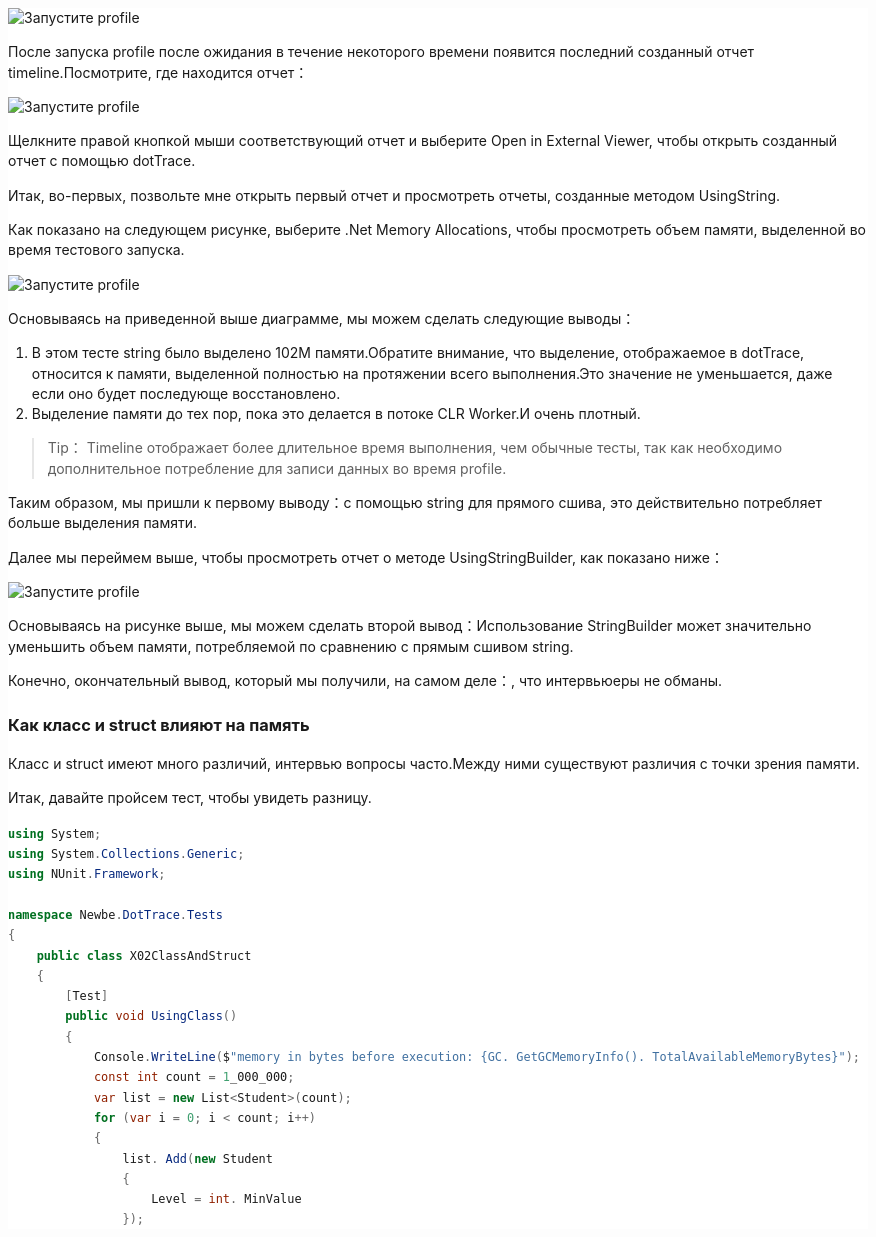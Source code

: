 ![Запустите profile](/images/20201006-002.png)

После запуска profile после ожидания в течение некоторого времени появится последний созданный отчет timeline.Посмотрите, где находится отчет：

![Запустите profile](/images/20201006-003.png)

Щелкните правой кнопкой мыши соответствующий отчет и выберите Open in External Viewer, чтобы открыть созданный отчет с помощью dotTrace.

Итак, во-первых, позвольте мне открыть первый отчет и просмотреть отчеты, созданные методом UsingString.

Как показано на следующем рисунке, выберите .Net Memory Allocations, чтобы просмотреть объем памяти, выделенной во время тестового запуска.

![Запустите profile](/images/20201006-004.png)

Основываясь на приведенной выше диаграмме, мы можем сделать следующие выводы：

1. В этом тесте string было выделено 102M памяти.Обратите внимание, что выделение, отображаемое в dotTrace, относится к памяти, выделенной полностью на протяжении всего выполнения.Это значение не уменьшается, даже если оно будет последующе восстановлено.
2. Выделение памяти до тех пор, пока это делается в потоке CLR Worker.И очень плотный.

> Tip： Timeline отображает более длительное время выполнения, чем обычные тесты, так как необходимо дополнительное потребление для записи данных во время profile.

Таким образом, мы пришли к первому выводу：с помощью string для прямого сшива, это действительно потребляет больше выделения памяти.

Далее мы переймем выше, чтобы просмотреть отчет о методе UsingStringBuilder, как показано ниже：

![Запустите profile](/images/20201006-005.png)

Основываясь на рисунке выше, мы можем сделать второй вывод：Использование StringBuilder может значительно уменьшить объем памяти, потребляемой по сравнению с прямым сшивом string.

Конечно, окончательный вывод, который мы получили, на самом деле：, что интервьюеры не обманы.

### Как класс и struct влияют на память

Класс и struct имеют много различий, интервью вопросы часто.Между ними существуют различия с точки зрения памяти.

Итак, давайте пройсем тест, чтобы увидеть разницу.

```cs
using System;
using System.Collections.Generic;
using NUnit.Framework;

namespace Newbe.DotTrace.Tests
{
    public class X02ClassAndStruct
    {
        [Test]
        public void UsingClass()
        {
            Console.WriteLine($"memory in bytes before execution: {GC. GetGCMemoryInfo(). TotalAvailableMemoryBytes}");
            const int count = 1_000_000;
            var list = new List<Student>(count);
            for (var i = 0; i < count; i++)
            {
                list. Add(new Student
                {
                    Level = int. MinValue
                });
```